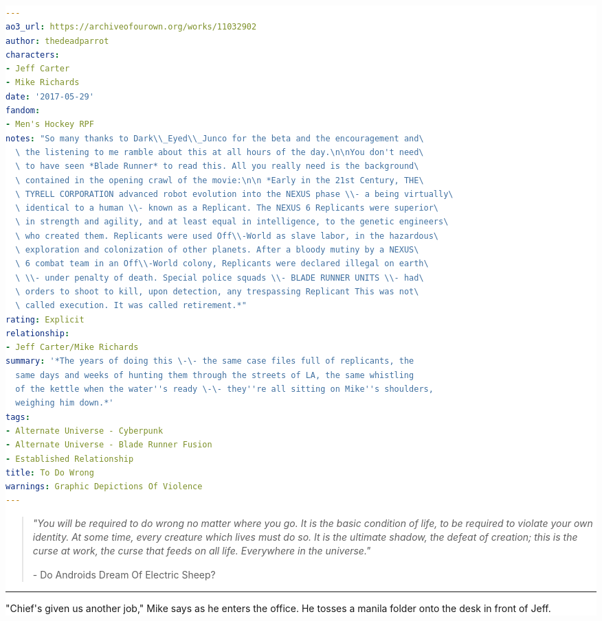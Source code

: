 ```yaml
---
ao3_url: https://archiveofourown.org/works/11032902
author: thedeadparrot
characters:
- Jeff Carter
- Mike Richards
date: '2017-05-29'
fandom:
- Men's Hockey RPF
notes: "So many thanks to Dark\\_Eyed\\_Junco for the beta and the encouragement and\
  \ the listening to me ramble about this at all hours of the day.\n\nYou don't need\
  \ to have seen *Blade Runner* to read this. All you really need is the background\
  \ contained in the opening crawl of the movie:\n\n *Early in the 21st Century, THE\
  \ TYRELL CORPORATION advanced robot evolution into the NEXUS phase \\- a being virtually\
  \ identical to a human \\- known as a Replicant. The NEXUS 6 Replicants were superior\
  \ in strength and agility, and at least equal in intelligence, to the genetic engineers\
  \ who created them. Replicants were used Off\\-World as slave labor, in the hazardous\
  \ exploration and colonization of other planets. After a bloody mutiny by a NEXUS\
  \ 6 combat team in an Off\\-World colony, Replicants were declared illegal on earth\
  \ \\- under penalty of death. Special police squads \\- BLADE RUNNER UNITS \\- had\
  \ orders to shoot to kill, upon detection, any trespassing Replicant This was not\
  \ called execution. It was called retirement.*"
rating: Explicit
relationship:
- Jeff Carter/Mike Richards
summary: '*The years of doing this \-\- the same case files full of replicants, the
  same days and weeks of hunting them through the streets of LA, the same whistling
  of the kettle when the water''s ready \-\- they''re all sitting on Mike''s shoulders,
  weighing him down.*'
tags:
- Alternate Universe - Cyberpunk
- Alternate Universe - Blade Runner Fusion
- Established Relationship
title: To Do Wrong
warnings: Graphic Depictions Of Violence
---
```


> *"You will be required to do wrong no matter where you go. It is the basic condition of life, to be required to violate your own identity. At some time, every creature which lives must do so. It is the ultimate shadow, the defeat of creation; this is the curse at work, the curse that feeds on all life. Everywhere in the universe."*  
> 
> \- Do Androids Dream Of Electric Sheep?



---

"Chief's given us another job," Mike says as he enters the office. He tosses a manila folder onto the desk in front of Jeff. 
